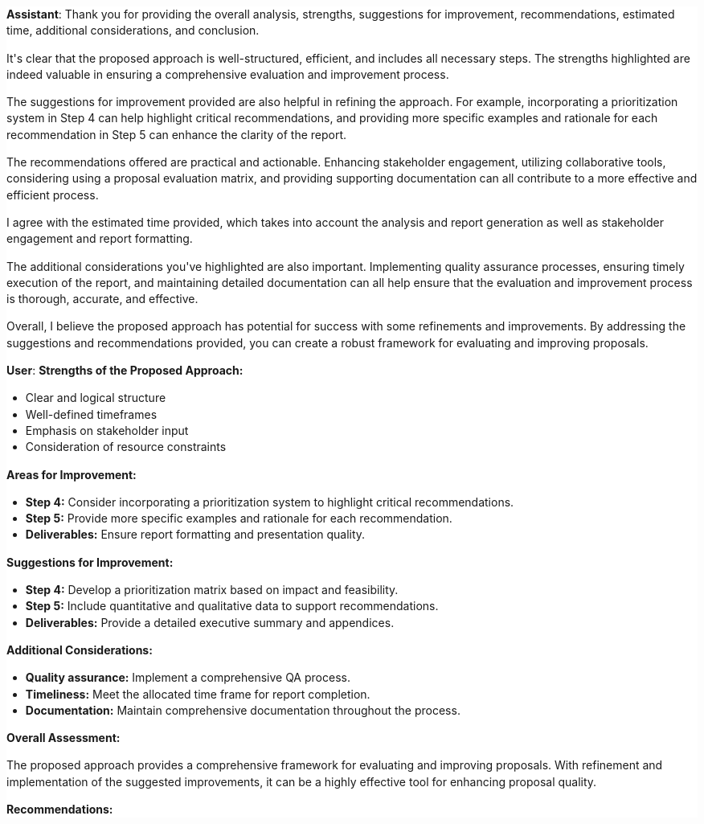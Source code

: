 **Assistant**: Thank you for providing the overall analysis, strengths, suggestions for improvement, recommendations, estimated time, additional considerations, and conclusion.

It's clear that the proposed approach is well-structured, efficient, and includes all necessary steps. The strengths highlighted are indeed valuable in ensuring a comprehensive evaluation and improvement process.

The suggestions for improvement provided are also helpful in refining the approach. For example, incorporating a prioritization system in Step 4 can help highlight critical recommendations, and providing more specific examples and rationale for each recommendation in Step 5 can enhance the clarity of the report.

The recommendations offered are practical and actionable. Enhancing stakeholder engagement, utilizing collaborative tools, considering using a proposal evaluation matrix, and providing supporting documentation can all contribute to a more effective and efficient process.

I agree with the estimated time provided, which takes into account the analysis and report generation as well as stakeholder engagement and report formatting.

The additional considerations you've highlighted are also important. Implementing quality assurance processes, ensuring timely execution of the report, and maintaining detailed documentation can all help ensure that the evaluation and improvement process is thorough, accurate, and effective.

Overall, I believe the proposed approach has potential for success with some refinements and improvements. By addressing the suggestions and recommendations provided, you can create a robust framework for evaluating and improving proposals.

**User**: **Strengths of the Proposed Approach:**

* Clear and logical structure
* Well-defined timeframes
* Emphasis on stakeholder input
* Consideration of resource constraints

**Areas for Improvement:**

* **Step 4:** Consider incorporating a prioritization system to highlight critical recommendations.
* **Step 5:** Provide more specific examples and rationale for each recommendation.
* **Deliverables:** Ensure report formatting and presentation quality.

**Suggestions for Improvement:**

* **Step 4:** Develop a prioritization matrix based on impact and feasibility.
* **Step 5:** Include quantitative and qualitative data to support recommendations.
* **Deliverables:** Provide a detailed executive summary and appendices.

**Additional Considerations:**

* **Quality assurance:** Implement a comprehensive QA process.
* **Timeliness:** Meet the allocated time frame for report completion.
* **Documentation:** Maintain comprehensive documentation throughout the process.

**Overall Assessment:**

The proposed approach provides a comprehensive framework for evaluating and improving proposals. With refinement and implementation of the suggested improvements, it can be a highly effective tool for enhancing proposal quality.

**Recommendations:**
